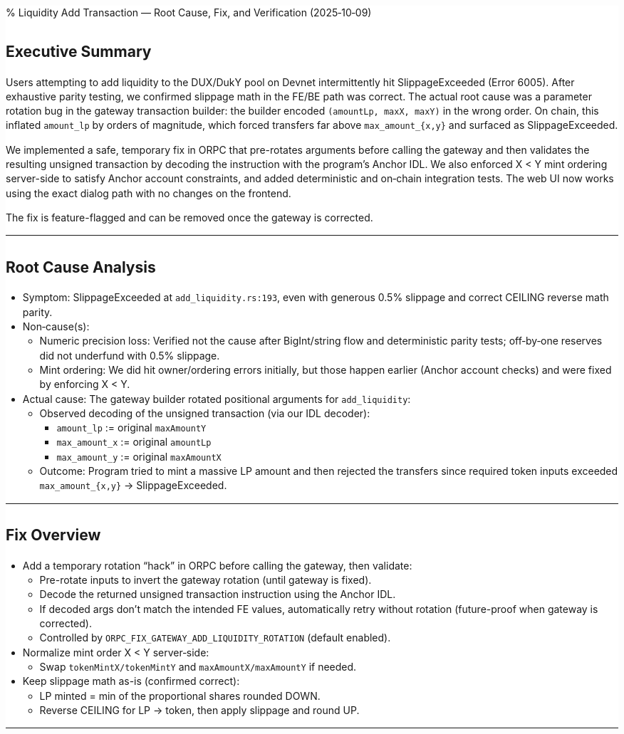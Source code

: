 % Liquidity Add Transaction — Root Cause, Fix, and Verification (2025‑10‑09)

## Executive Summary

Users attempting to add liquidity to the DUX/DukY pool on Devnet intermittently hit SlippageExceeded (Error 6005). After exhaustive parity testing, we confirmed slippage math in the FE/BE path was correct. The actual root cause was a parameter rotation bug in the gateway transaction builder: the builder encoded `(amountLp, maxX, maxY)` in the wrong order. On chain, this inflated `amount_lp` by orders of magnitude, which forced transfers far above `max_amount_{x,y}` and surfaced as SlippageExceeded.

We implemented a safe, temporary fix in ORPC that pre-rotates arguments before calling the gateway and then validates the resulting unsigned transaction by decoding the instruction with the program’s Anchor IDL. We also enforced X < Y mint ordering server-side to satisfy Anchor account constraints, and added deterministic and on‑chain integration tests. The web UI now works using the exact dialog path with no changes on the frontend.

The fix is feature-flagged and can be removed once the gateway is corrected.

---

## Root Cause Analysis

- Symptom: SlippageExceeded at `add_liquidity.rs:193`, even with generous 0.5% slippage and correct CEILING reverse math parity.
- Non‑cause(s):
  - Numeric precision loss: Verified not the cause after BigInt/string flow and deterministic parity tests; off‑by‑one reserves did not underfund with 0.5% slippage.
  - Mint ordering: We did hit owner/ordering errors initially, but those happen earlier (Anchor account checks) and were fixed by enforcing X < Y.
- Actual cause: The gateway builder rotated positional arguments for `add_liquidity`:
  - Observed decoding of the unsigned transaction (via our IDL decoder):
    - `amount_lp` := original `maxAmountY`
    - `max_amount_x` := original `amountLp`
    - `max_amount_y` := original `maxAmountX`
  - Outcome: Program tried to mint a massive LP amount and then rejected the transfers since required token inputs exceeded `max_amount_{x,y}` → SlippageExceeded.

---

## Fix Overview

- Add a temporary rotation “hack” in ORPC before calling the gateway, then validate:
  - Pre-rotate inputs to invert the gateway rotation (until gateway is fixed).
  - Decode the returned unsigned transaction instruction using the Anchor IDL.
  - If decoded args don’t match the intended FE values, automatically retry without rotation (future-proof when gateway is corrected).
  - Controlled by `ORPC_FIX_GATEWAY_ADD_LIQUIDITY_ROTATION` (default enabled).
- Normalize mint order X < Y server‑side:
  - Swap `tokenMintX/tokenMintY` and `maxAmountX/maxAmountY` if needed.
- Keep slippage math as-is (confirmed correct):
  - LP minted = min of the proportional shares rounded DOWN.
  - Reverse CEILING for LP → token, then apply slippage and round UP.

---